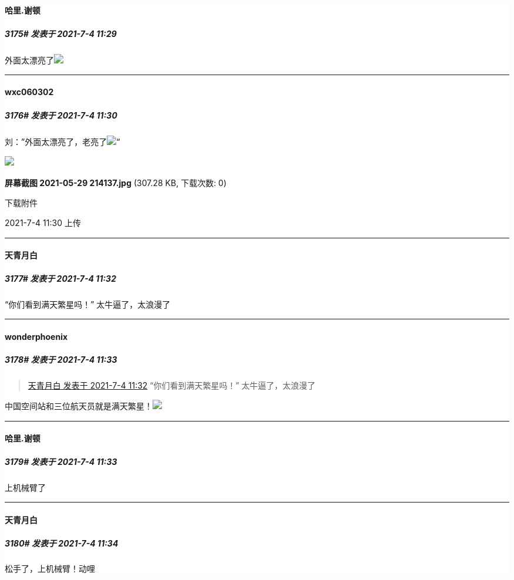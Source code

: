 ####  哈里.谢顿  
##### 3175#       发表于 2021-7-4 11:29

外面太漂亮了<img src="https://static.saraba1st.com/image/smiley/face2017/067.png" referrerpolicy="no-referrer">

*****

####  wxc060302  
##### 3176#       发表于 2021-7-4 11:30

刘：”外面太漂亮了，老亮了<img src="https://static.saraba1st.com/image/smiley/face2017/068.png" referrerpolicy="no-referrer">“

<img src="https://img.saraba1st.com/forum/202107/04/113019hcucczt0eh0z8ffe.jpg" referrerpolicy="no-referrer">

<strong>屏幕截图 2021-05-29 214137.jpg</strong> (307.28 KB, 下载次数: 0)

下载附件

2021-7-4 11:30 上传

*****

####  天青月白  
##### 3177#       发表于 2021-7-4 11:32

“你们看到满天繁星吗！”
太牛逼了，太浪漫了

*****

####  wonderphoenix  
##### 3178#       发表于 2021-7-4 11:33

<blockquote><a href="httphttps://bbs.saraba1st.com/2b/forum.php?mod=redirect&amp;goto=findpost&amp;pid=51834791&amp;ptid=2001539" target="_blank">天青月白 发表于 2021-7-4 11:32</a>
“你们看到满天繁星吗！”
太牛逼了，太浪漫了</blockquote>
中国空间站和三位航天员就是满天繁星！<img src="https://static.saraba1st.com/image/smiley/face2017/045.png" referrerpolicy="no-referrer">

*****

####  哈里.谢顿  
##### 3179#       发表于 2021-7-4 11:33

上机械臂了

*****

####  天青月白  
##### 3180#       发表于 2021-7-4 11:34

松手了，上机械臂！动哩
